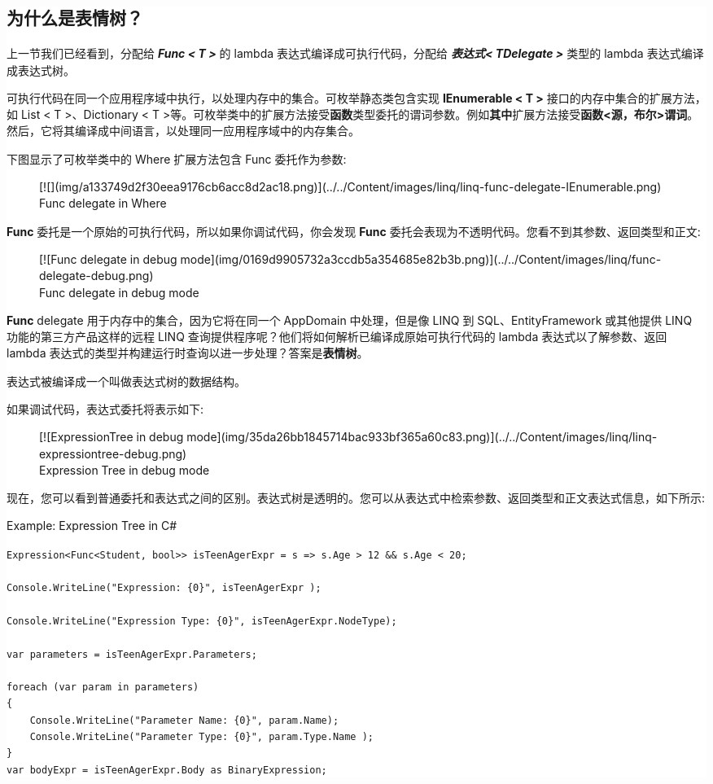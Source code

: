 </figure>

## 为什么是表情树？

上一节我们已经看到，分配给 ***Func < T >*** 的 lambda 表达式编译成可执行代码，分配给 ***表达式< TDelegate >*** 类型的 lambda 表达式编译成表达式树。

可执行代码在同一个应用程序域中执行，以处理内存中的集合。可枚举静态类包含实现 **IEnumerable < T >** 接口的内存中集合的扩展方法，如 List < T >、Dictionary < T >等。可枚举类中的扩展方法接受**函数**类型委托的谓词参数。例如**其中**扩展方法接受**函数<源，布尔>谓词**。然后，它将其编译成中间语言，以处理同一应用程序域中的内存集合。

下图显示了可枚举类中的 Where 扩展方法包含 Func 委托作为参数:

<figure>[![](img/a133749d2f30eea9176cb6acc8d2ac18.png)](../../Content/images/linq/linq-func-delegate-IEnumerable.png)

<figcaption>Func delegate in Where</figcaption>

</figure>

**Func** 委托是一个原始的可执行代码，所以如果你调试代码，你会发现 **Func** 委托会表现为不透明代码。您看不到其参数、返回类型和正文:

<figure>[![Func delegate in debug mode](img/0169d9905732a3ccdb5a354685e82b3b.png)](../../Content/images/linq/func-delegate-debug.png)

<figcaption>Func delegate in debug mode</figcaption>

</figure>

**Func** delegate 用于内存中的集合，因为它将在同一个 AppDomain 中处理，但是像 LINQ 到 SQL、EntityFramework 或其他提供 LINQ 功能的第三方产品这样的远程 LINQ 查询提供程序呢？他们将如何解析已编译成原始可执行代码的 lambda 表达式以了解参数、返回 lambda 表达式的类型并构建运行时查询以进一步处理？答案是**表情树**。

表达式<tdelegate>被编译成一个叫做表达式树的数据结构。</tdelegate>

如果调试代码，表达式委托将表示如下:

<figure>[![ExpressionTree in debug mode](img/35da26bb1845714bac933bf365a60c83.png)](../../Content/images/linq/linq-expressiontree-debug.png)

<figcaption>Expression Tree in debug mode</figcaption>

</figure>

现在，您可以看到普通委托和表达式之间的区别。表达式树是透明的。您可以从表达式中检索参数、返回类型和正文表达式信息，如下所示:

Example: Expression Tree in C#

```
Expression<Func<Student, bool>> isTeenAgerExpr = s => s.Age > 12 && s.Age < 20;

Console.WriteLine("Expression: {0}", isTeenAgerExpr );

Console.WriteLine("Expression Type: {0}", isTeenAgerExpr.NodeType);

var parameters = isTeenAgerExpr.Parameters;

foreach (var param in parameters)
{
    Console.WriteLine("Parameter Name: {0}", param.Name);
    Console.WriteLine("Parameter Type: {0}", param.Type.Name );
}
var bodyExpr = isTeenAgerExpr.Body as BinaryExpression;
```
